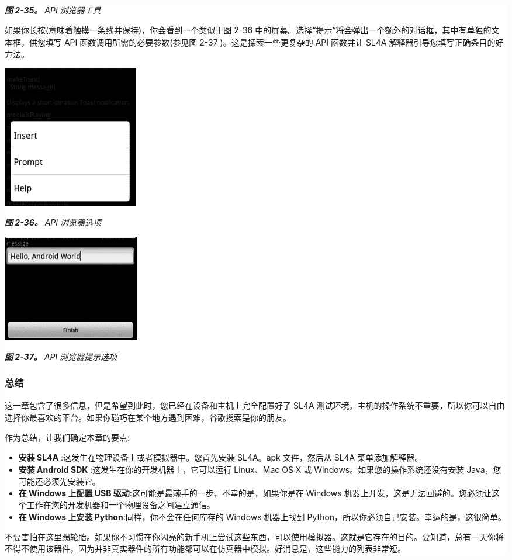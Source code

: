 ***图 2-35。** API 浏览器工具*

如果你长按(意味着触摸一条线并保持)，你会看到一个类似于图 2-36 中的屏幕。选择“提示”将会弹出一个额外的对话框，其中有单独的文本框，供您填写 API 函数调用所需的必要参数(参见图 2-37 )。这是探索一些更复杂的 API 函数并让 SL4A 解释器引导您填写正确条目的好方法。

![images](img/0236.jpg)

***图 2-36。** API 浏览器选项*

![images](img/0237.jpg)

***图 2-37。** API 浏览器提示选项*

### 总结

这一章包含了很多信息，但是希望到此时，您已经在设备和主机上完全配置好了 SL4A 测试环境。主机的操作系统不重要，所以你可以自由选择你最喜欢的平台。如果你碰巧在某个地方遇到困难，谷歌搜索是你的朋友。

作为总结，让我们确定本章的要点:

*   **安装 SL4A** :这发生在物理设备上或者模拟器中。您首先安装 SL4A。apk 文件，然后从 SL4A 菜单添加解释器。
*   **安装 Android SDK** :这发生在你的开发机器上，它可以运行 Linux、Mac OS X 或 Windows。如果您的操作系统还没有安装 Java，您可能还必须先安装它。
*   **在 Windows 上配置 USB 驱动**:这可能是最棘手的一步，不幸的是，如果你是在 Windows 机器上开发，这是无法回避的。您必须让这个工作在您的开发机器和一个物理设备之间建立通信。
*   **在 Windows 上安装 Python**:同样，你不会在任何库存的 Windows 机器上找到 Python，所以你必须自己安装。幸运的是，这很简单。

不要害怕在这里踢轮胎。如果你不习惯在你闪亮的新手机上尝试这些东西，可以使用模拟器。这就是它存在的目的。要知道，总有一天你将不得不使用该器件，因为并非真实器件的所有功能都可以在仿真器中模拟。好消息是，这些能力的列表非常短。